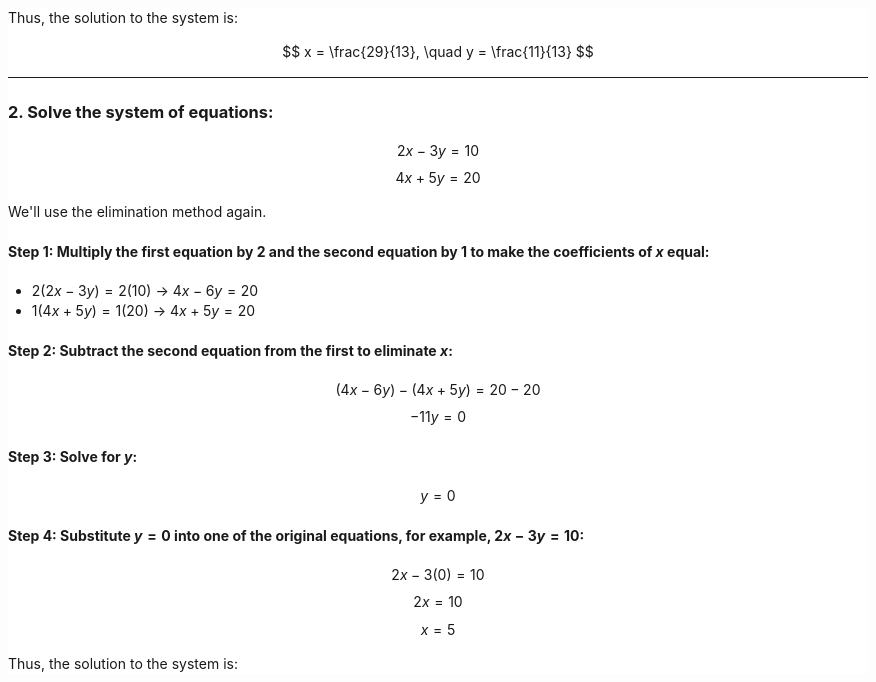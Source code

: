 Thus, the solution to the system is:

$$
x = \frac{29}{13}, \quad y = \frac{11}{13}
$$

---

### 2. Solve the system of equations:

$$
2x - 3y = 10
$$
$$
4x + 5y = 20
$$

We'll use the elimination method again.

#### Step 1: Multiply the first equation by 2 and the second equation by 1 to make the coefficients of $x$ equal:

- $2(2x - 3y) = 2(10)$ → $4x - 6y = 20$
- $1(4x + 5y) = 1(20)$ → $4x + 5y = 20$

#### Step 2: Subtract the second equation from the first to eliminate $x$:

$$
(4x - 6y) - (4x + 5y) = 20 - 20
$$
$$
-11y = 0
$$

#### Step 3: Solve for $y$:

$$
y = 0
$$

#### Step 4: Substitute $y = 0$ into one of the original equations, for example, $2x - 3y = 10$:

$$
2x - 3(0) = 10
$$
$$
2x = 10
$$
$$
x = 5
$$

Thus, the solution to the system is:
